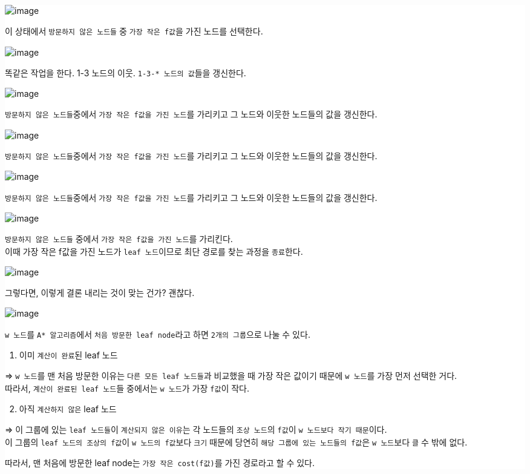 ![image](https://user-images.githubusercontent.com/64796257/151092818-aee6be35-0cfb-4a75-b132-20448345bf91.png)

이 상태에서 `방문하지 않은 노드들` 중 `가장 작은 f값`을 가진 노드를 선택한다.

![image](https://user-images.githubusercontent.com/64796257/151092986-09b5c36b-f216-4ea5-b200-f78e6b64ce84.png)

똑같은 작업을 한다. 1-3 노드의 이웃. `1-3-* 노드의 값`들을 갱신한다.

![image](https://user-images.githubusercontent.com/64796257/151093004-5b0aa75c-6c35-4067-8563-14e2fec6a24d.png)

`방문하지 않은 노드들`중에서 `가장 작은 f값을 가진 노드`를 가리키고 그 노드와 이웃한 노드들의 값을 갱신한다.

![image](https://user-images.githubusercontent.com/64796257/151093063-676b0f50-d69d-4271-bc0c-ef28e4efdf37.png)

`방문하지 않은 노드들`중에서 `가장 작은 f값을 가진 노드`를 가리키고 그 노드와 이웃한 노드들의 값을 갱신한다.

![image](https://user-images.githubusercontent.com/64796257/151093094-d61c9311-3d45-4498-a134-d8786054d4ea.png)

`방문하지 않은 노드들`중에서 `가장 작은 f값을 가진 노드`를 가리키고 그 노드와 이웃한 노드들의 값을 갱신한다.

![image](https://user-images.githubusercontent.com/64796257/151093115-be920484-e832-4e38-a730-055bc8fe643a.png)

`방문하지 않은 노드들` 중에서 `가장 작은 f값을 가진 노드`를 가리킨다.  
이때 가장 작은 f값을 가진 노드가 `leaf 노드`이므로 최단 경로를 찾는 과정을 `종료`한다.

![image](https://user-images.githubusercontent.com/64796257/151093210-5904a352-20f7-4809-b60f-83a644532f14.png)

그렇다면, 이렇게 결론 내리는 것이 맞는 건가? 괜찮다.

![image](https://user-images.githubusercontent.com/64796257/151093241-b1cd38b1-a2fa-40ee-96e3-41672b802caa.png)

`w 노드`를 `A* 알고리즘`에서 `처음 방문한 leaf node`라고 하면 `2개의 그룹`으로 나눌 수 있다. 

1) 이미 `계산이 완료`된 leaf 노드 

⇒ `w 노드`를 맨 처음 방문한 이유는 `다른 모든 leaf 노드들`과 비교했을 때 가장 작은 값이기 때문에 `w 노드`를 가장 먼저 선택한 거다.  
따라서, `계산이 완료된 leaf 노드`들 중에서는 `w 노드`가 가장 `f값`이 작다.

2) 아직 `계산하지 않은` leaf 노드 
 
⇒ 이 그룹에 있는 `leaf 노드들`이 `계산되지 않은 이유`는 각 노드들의 `조상 노드`의 `f값`이 `w 노드보다 작기 때문`이다.   
이 그룹의 `leaf 노드의 조상의 f값`이 `w 노드의 f값`보다 `크기` 때문에 당연히 `해당 그룹에 있는 노드들의 f값`은 `w 노드`보다 `클` 수 밖에 없다.

따라서, 맨 처음에 방문한 leaf node는 `가장 작은 cost(f값)`를 가진 경로라고 할 수 있다.


























